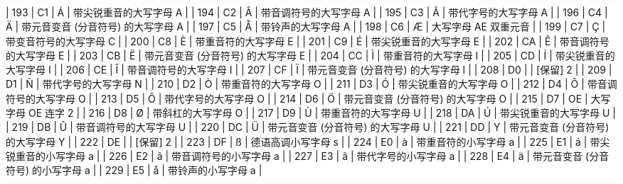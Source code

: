 | 193                      | C1               | Á                  | 带尖锐重音的大写字母 A               |
| 194                      | C2               | Â                  | 带音调符号的大写字母 A               |
| 195                      | C3               | Ã                  | 带代字号的大写字母 A                 |
| 196                      | C4               | Ä                  | 带元音变音 (分音符号) 的大写字母 A   |
| 197                      | C5               | Å                  | 带铃声的大写字母 A                   |
| 198                      | C6               | Æ                  | 大写字母 AE 双重元音                 |
| 199                      | C7               | Ç                  | 带变音符号的大写字母 C               |
| 200                      | C8               | È                  | 带重音符的大写字母 E                 |
| 201                      | C9               | É                  | 带尖锐重音的大写字母 E               |
| 202                      | CA               | Ê                  | 带音调符号的大写字母 E               |
| 203                      | CB               | Ë                  | 带元音变音 (分音符号) 的大写字母 E   |
| 204                      | CC               | Ì                  | 带重音符的大写字母 I                 |
| 205                      | CD               | Í                  | 带尖锐重音的大写字母 I               |
| 206                      | CE               | Î                  | 带音调符号的大写字母 I               |
| 207                      | CF               | Ï                  | 带元音变音 (分音符号) 的大写字母 I   |
| 208                      | D0               |                    | [保留] 2                             |
| 209                      | D1               | Ñ                  | 带代字号的大写字母 N                 |
| 210                      | D2               | Ò                  | 带重音符的大写字母 O                 |
| 211                      | D3               | Ó                  | 带尖锐重音的大写字母 O               |
| 212                      | D4               | Ô                  | 带音调符号的大写字母 O               |
| 213                      | D5               | Õ                  | 带代字号的大写字母 O                 |
| 214                      | D6               | Ö                  | 带元音变音 (分音符号) 的大写字母 O   |
| 215                      | D7               | OE                 | 大写字母 OE 连字 2                   |
| 216                      | D8               | Ø                  | 带斜杠的大写字母 O                   |
| 217                      | D9               | Ù                  | 带重音符的大写字母 U                 |
| 218                      | DA               | Ú                  | 带尖锐重音的大写字母 U               |
| 219                      | DB               | Û                  | 带音调符号的大写字母 U               |
| 220                      | DC               | Ü                  | 带元音变音 (分音符号) 的大写字母 U   |
| 221                      | DD               | Y                  | 带元音变音 (分音符号) 的大写字母 Y   |
| 222                      | DE               |                    | [保留] 2                             |
| 223                      | DF               | ß                  | 德语高调小写字母 s                   |
| 224                      | E0               | à                  | 带重音符的小写字母 a                 |
| 225                      | E1               | á                  | 带尖锐重音的小写字母 a               |
| 226                      | E2               | â                  | 带音调符号的小写字母 a               |
| 227                      | E3               | ã                  | 带代字号的小写字母 a                 |
| 228                      | E4               | ä                  | 带元音变音 (分音符号) 的小写字母 a   |
| 229                      | E5               | å                  | 带铃声的小写字母 a                   |